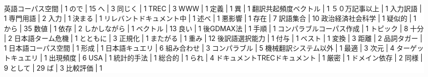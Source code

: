 英語コーパス空間 | 1
ので | 15
へ | 3
同じく | 1
TREC | 3
WWW | 1
定義 | 1
異 | 1
翻訳共起頻度ベクトル | 1
５０万記事以上 | 1
入力訳語 | 1
専門用語 | 2
入力 | 1
決まる | 1
リレバントドキュメント中 | 1
述べ | 1
悪影響 | 1
存在 | 7
訳語集合 | 10
政治経済社会科学 | 1
疑似的 | 1
から | 35
数値 | 1
依存 | 2
しかしながら | 1
ベクトル | 13
良い | 1
後GDMAX法 | 1
手順 | 1
コンパラブルコーパス作成 | 1
トピック | 8
十分 | 2
日本語ターム危機 | 1
とともに | 3
正規化 | 1
またがる | 1
重み | 12
後訳語選択能力 | 1
付与 | 1
ベスト | 1
変換 | 3
距離 | 2
品詞タガー | 1
日本語コーパス空間 | 1
形成 | 1
日本語キュエリ | 6
組み合わせ | 3
コンパラブル | 5
機械翻訳システム以外 | 1
最適 | 3
次元 | 4
ターゲットキュエリ | 1
出現頻度 | 6
USA | 1
統計的手法 | 1
総合的 | 1
られ | 4
ドキュメントTRECドキュメント | 1
厳密 | 1
ドメイン依存 | 2
同様 | 9
として | 29
ば | 3
比較評価 | 1